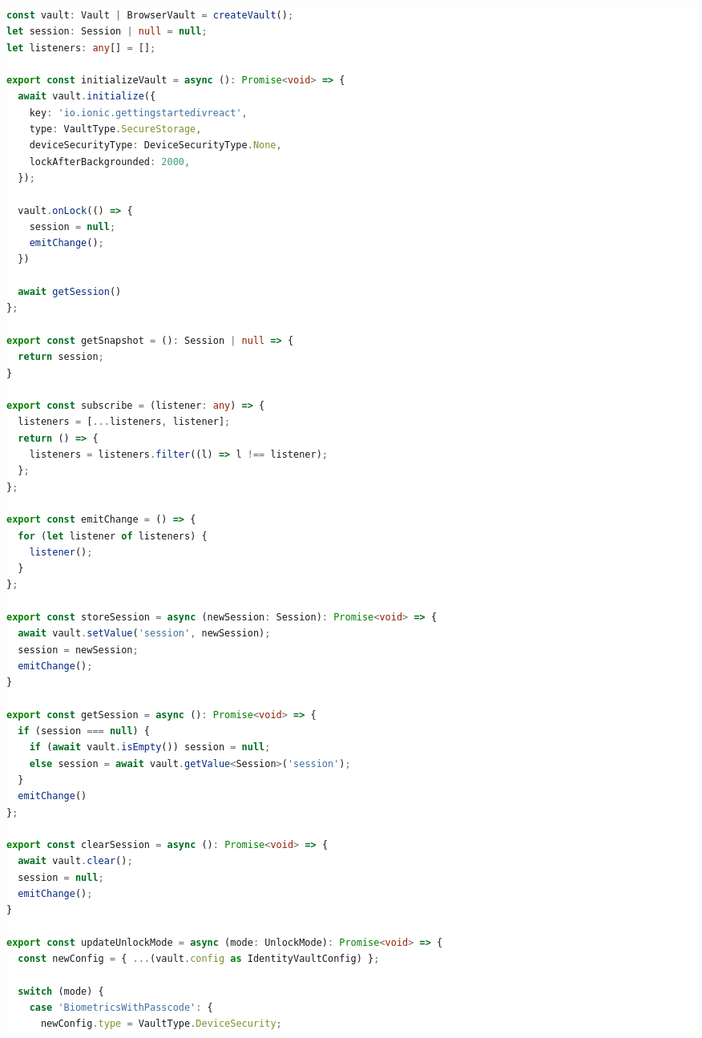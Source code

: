 ```typescript src/util/session-vault.ts focus=25,28:31
const vault: Vault | BrowserVault = createVault();
let session: Session | null = null;
let listeners: any[] = [];

export const initializeVault = async (): Promise<void> => {
  await vault.initialize({
    key: 'io.ionic.gettingstartedivreact',
    type: VaultType.SecureStorage,
    deviceSecurityType: DeviceSecurityType.None,
    lockAfterBackgrounded: 2000,
  });

  vault.onLock(() => {
    session = null;
    emitChange();
  })

  await getSession()
};

export const getSnapshot = (): Session | null => {
  return session;
}

export const subscribe = (listener: any) => {
  listeners = [...listeners, listener];
  return () => {
    listeners = listeners.filter((l) => l !== listener);
  };
};

export const emitChange = () => {
  for (let listener of listeners) {
    listener();
  }
};

export const storeSession = async (newSession: Session): Promise<void> => {
  await vault.setValue('session', newSession);
  session = newSession;
  emitChange();
}

export const getSession = async (): Promise<void> => {
  if (session === null) {
    if (await vault.isEmpty()) session = null; 
    else session = await vault.getValue<Session>('session');
  }
  emitChange()
};

export const clearSession = async (): Promise<void> => {
  await vault.clear();
  session = null;
  emitChange();
}

export const updateUnlockMode = async (mode: UnlockMode): Promise<void> => {
  const newConfig = { ...(vault.config as IdentityVaultConfig) };

  switch (mode) {
    case 'BiometricsWithPasscode': {
      newConfig.type = VaultType.DeviceSecurity;
```